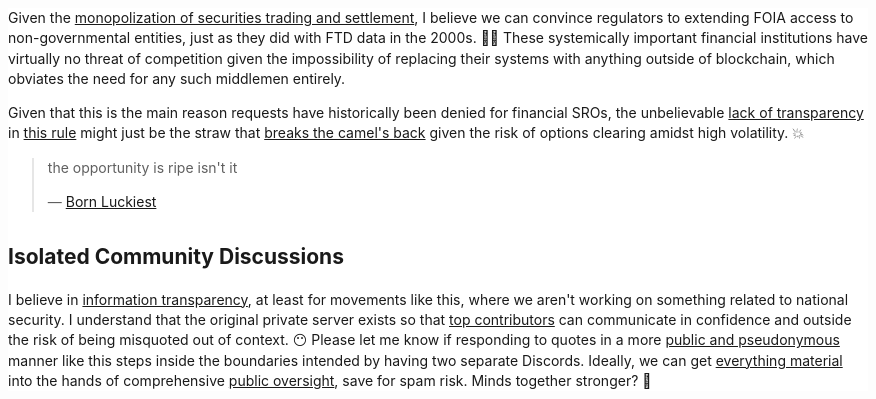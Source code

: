 Given the [monopolization of securities trading and settlement](https://chicagounbound.uchicago.edu/cgi/viewcontent.cgi?article=1016&context=law_and_economics_wp), I believe we can convince regulators to extending FOIA access to non-governmental entities, just as they did with FTD data in the 2000s. 👨‍💻 These systemically important financial institutions have virtually no threat of competition given the impossibility of replacing their systems with anything outside of blockchain, which obviates the need for any such middlemen entirely.

Given that this is the main reason requests have historically been denied for financial SROs, the unbelievable [lack of transparency](https://www.sec.gov/files/rules/sro/occ/2024/34-99393-ex3.pdf) in [this rule](https://www.sec.gov/comments/sr-occ-2024-001/srocc2024001.htm) might just be the straw that [breaks the camel's back](https://discord.com/channels/1102309240145707049/1102309240741310503/1235233377234194513) given the risk of options clearing amidst high volatility. 💥

> the opportunity is ripe isn't it
>
> &mdash; [Born Luckiest](https://discord.com/channels/955819881989808128/1053332205428035686/1234968235791749130)

## Isolated Community Discussions
I believe in [information transparency](https://x.com/JFWooten4/status/1781101573944340987), at least for movements like this, where we aren't working on something related to national security. I understand that the original private server exists so that [top contributors](https://x.com/JFWooten4/status/1776717577344921880) can communicate in confidence and outside the risk of being misquoted out of context. 😶 Please let me know if responding to quotes in a more [public and pseudonymous](https://x.com/JFWooten4/status/1780623146724290616) manner like this steps inside the boundaries intended by having two separate Discords. Ideally, we can get [everything material](https://x.com/JFWooten4/status/1777390422517575833) into the hands of comprehensive [public oversight](https://www.youtube.com/watch?v=fpdca1gJioI&list=PLD_o9ntBnmGaaB2VMsdtrpN13KPpPcT-W), save for spam risk. Minds together stronger? 🧠
